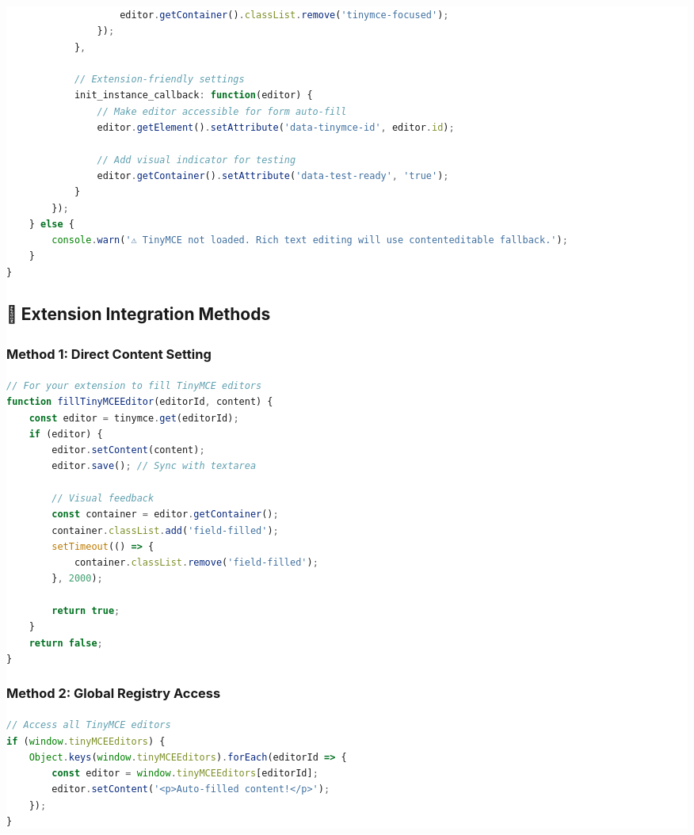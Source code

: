 ```javascript
                    editor.getContainer().classList.remove('tinymce-focused');
                });
            },
            
            // Extension-friendly settings
            init_instance_callback: function(editor) {
                // Make editor accessible for form auto-fill
                editor.getElement().setAttribute('data-tinymce-id', editor.id);
                
                // Add visual indicator for testing
                editor.getContainer().setAttribute('data-test-ready', 'true');
            }
        });
    } else {
        console.warn('⚠️ TinyMCE not loaded. Rich text editing will use contenteditable fallback.');
    }
}
```

## 🎯 **Extension Integration Methods**

### **Method 1: Direct Content Setting**
```javascript
// For your extension to fill TinyMCE editors
function fillTinyMCEEditor(editorId, content) {
    const editor = tinymce.get(editorId);
    if (editor) {
        editor.setContent(content);
        editor.save(); // Sync with textarea
        
        // Visual feedback
        const container = editor.getContainer();
        container.classList.add('field-filled');
        setTimeout(() => {
            container.classList.remove('field-filled');
        }, 2000);
        
        return true;
    }
    return false;
}
```

### **Method 2: Global Registry Access**
```javascript
// Access all TinyMCE editors
if (window.tinyMCEEditors) {
    Object.keys(window.tinyMCEEditors).forEach(editorId => {
        const editor = window.tinyMCEEditors[editorId];
        editor.setContent('<p>Auto-filled content!</p>');
    });
}
```

